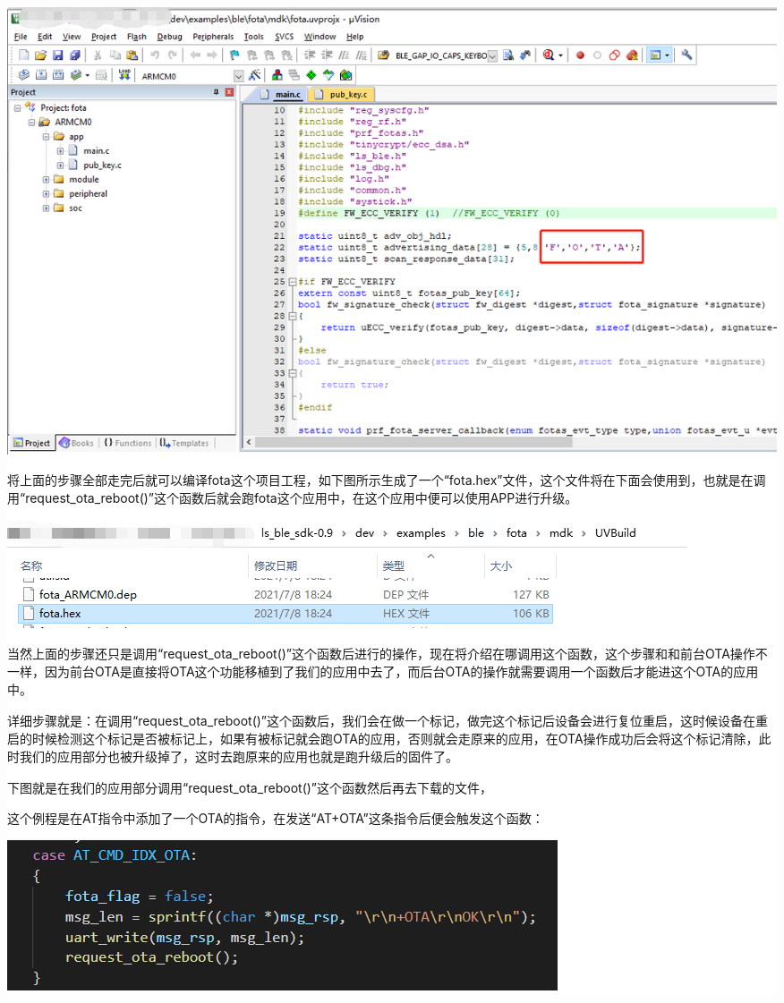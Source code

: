 ![ota-test](./pic-ota/ota-fota-18.png)

 

将上面的步骤全部走完后就可以编译fota这个项目工程，如下图所示生成了一个“fota.hex”文件，这个文件将在下面会使用到，也就是在调用“request_ota_reboot()”这个函数后就会跑fota这个应用中，在这个应用中便可以使用APP进行升级。

![fota-hex](./pic-ota/ota-uvbuild-18.png)

 

  当然上面的步骤还只是调用“request_ota_reboot()”这个函数后进行的操作，现在将介绍在哪调用这个函数，这个步骤和和前台OTA操作不一样，因为前台OTA是直接将OTA这个功能移植到了我们的应用中去了，而后台OTA的操作就需要调用一个函数后才能进这个OTA的应用中。

  详细步骤就是：在调用“request_ota_reboot()”这个函数后，我们会在做一个标记，做完这个标记后设备会进行复位重启，这时候设备在重启的时候检测这个标记是否被标记上，如果有被标记就会跑OTA的应用，否则就会走原来的应用，在OTA操作成功后会将这个标记清除，此时我们的应用部分也被升级掉了，这时去跑原来的应用也就是跑升级后的固件了。



下图就是在我们的应用部分调用“request_ota_reboot()”这个函数然后再去下载的文件，

这个例程是在AT指令中添加了一个OTA的指令，在发送“AT+OTA”这条指令后便会触发这个函数：

![at-cmd](./pic-ota/ota-at-cmd-19.png)
